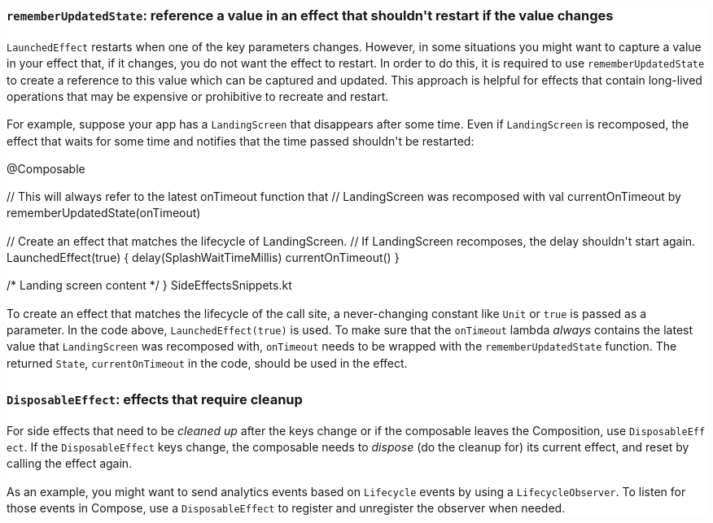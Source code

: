 ### `rememberUpdatedState`: reference a value in an effect that shouldn't restart if the value changes

`LaunchedEffect` restarts when one of the key parameters changes. However, in
some situations you might want to capture a value in your effect that, if it
changes, you do not want the effect to restart. In order to do this, it is
required to use `rememberUpdatedState` to create a reference to this value which
can be captured and updated. This approach is helpful for effects that contain
long-lived operations that may be expensive or prohibitive to recreate and
restart.

For example, suppose your app has a `LandingScreen` that disappears after some
time. Even if `LandingScreen` is recomposed, the effect that waits for some time
and notifies that the time passed shouldn't be restarted:

@Composable

// This will always refer to the latest onTimeout function that
// LandingScreen was recomposed with
val currentOnTimeout by rememberUpdatedState(onTimeout)

// Create an effect that matches the lifecycle of LandingScreen.
// If LandingScreen recomposes, the delay shouldn't start again.
LaunchedEffect(true) {
delay(SplashWaitTimeMillis)
currentOnTimeout()
}

/* Landing screen content */
}
SideEffectsSnippets.kt

To create an effect that matches the lifecycle of the call site, a
never-changing constant like `Unit` or `true` is passed as a parameter. In the
code above, `LaunchedEffect(true)` is used. To make sure that the `onTimeout`
lambda _always_ contains the latest value that `LandingScreen` was recomposed
with, `onTimeout` needs to be wrapped with the `rememberUpdatedState` function.
The returned `State`, `currentOnTimeout` in the code, should be used in the
effect.

### `DisposableEffect`: effects that require cleanup

For side effects that need to be _cleaned up_ after the keys change or if the
composable leaves the Composition, use
`DisposableEffect`.
If the `DisposableEffect` keys change, the composable needs to _dispose_ (do
the cleanup for) its current effect, and reset by calling the effect again.

As an example, you might want to send analytics events based on
`Lifecycle` events
by using a
`LifecycleObserver`.
To listen for those events in Compose, use a `DisposableEffect` to register and
unregister the observer when needed.
